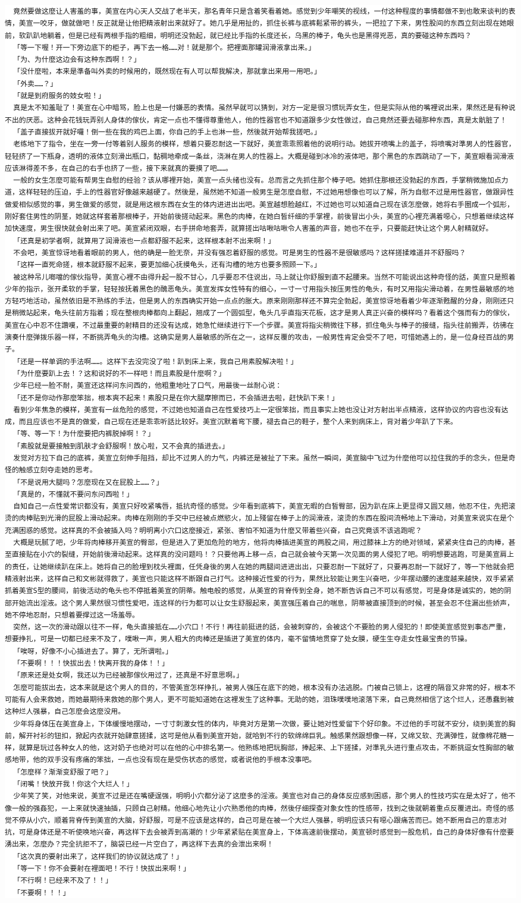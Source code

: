       竟然要做这麼让人害羞的事，美宣在内心天人交战了老半天，那名青年只是含着笑看着她。感觉到少年嘲笑的视线，一付这种程度的事情都做不到也敢来谈判的表情，美宣一咬牙，做就做吧！反正就是让他把精液射出来就好了。她几乎是用扯的，抓住长裤与底裤鬆紧带的裤头，一把拉了下来，男性股间的东西立刻出现在她眼前，软趴趴地躺着，但是已经有两根手指的粗细，明明还没勃起，就已经比手指的长度还长，乌黑的棒子，龟头也是黑得兇恶，真的要碰这种东西吗？
      「等一下喔！开一下旁边底下的柜子，再下去一格……对！就是那个。把裡面那罐润滑液拿出来。」
      「为、为什麼这边会有这种东西啊！？」
      「没什麼啦，本来是準备叫外卖的时候用的，既然现在有人可以帮我解决，那就拿出来用一用吧。」
      「外卖……？」
      「就是到府服务的妓女啦！」
      真是太不知羞耻了！美宣在心中暗骂，脸上也是一付嫌恶的表情。虽然早就可以猜到，对方一定是很习惯玩弄女生，但是实际从他的嘴裡说出来，果然还是有种说不出的厌恶。这种会花钱玩弄别人身体的傢伙，肯定一点也不懂得尊重他人，他的性器官也不知道跟多少女性做过，自己竟然还要去碰那种东西，真是太骯脏了！
      「盖子直接拔开就好囉！倒一些在我的鸡巴上面，你自己的手上也淋一些，然後就开始帮我搓吧。」
      老练地下了指令，坐在一旁一付等着别人服务的模样，想着只要忍耐这一下就好，美宣乖乖照着他的说明行动。她拔开喷嘴上的盖子，将喷嘴对準男人的性器官，轻轻挤了一下瓶身，透明的液体立刻滑出瓶口，黏稠地牵成一条丝，浇淋在男人的性器上。大概是碰到冰冷的液体吧，那个黑色的东西跳动了一下，美宣眼看润滑液应该淋得差不多，在自己的右手也挤了一些，接下来就真的要摸了吧……。
      一般的女生怎麼可能有帮男生自慰的经验？该从哪裡开始，美宣一点头绪也没有。总而言之先抓住那个棒子吧。她抓住那根还没勃起的东西，手掌稍微施加点力道，这样轻轻的压迫，手上的性器官好像越来越硬了。然後是，虽然她不知道一般男生是怎麼自慰，不过她用想像也可以了解，所为自慰不过是用性器官，做跟异性做爱相似感觉的事，男生做爱的感觉，就是用这根东西在女生的体内进进出出吧。美宣越想脸越红，不过她也可以知道自己现在该怎麼做，她将右手圈成一个弧形，刚好套住男性的阴茎，她就这样套着那根棒子，开始前後搓动起来。黑色的肉棒，在她白皙纤细的手掌裡，前後冒出小头，美宣的心裡充满着噁心，只想着继续这样加快速度，男生很快就会射出来了吧。美宣紧闭双眼，右手拼命地套弄，就算搓出咕啾咕啾令人害羞的声音，她也不在乎，只要能赶快让这个男人射精就好。
      「还真是初学者啊，就算用了润滑液也一点都舒服不起来，这样根本射不出来啊！」
      不会吧，美宣惊讶地看着眼前的男人，他的确是一脸无奈，并没有强忍着舒服的感觉。可是男生的性器不是很敏感吗？这样搓揉难道并不舒服吗？
      「这样一直死命搓，根本就舒服不起来，要更加细心抚摸龟头，还有沟槽的地方也要多照顾一下。」
      被这种吊儿啷噹的傢伙指导，美宣心裡不由得升起一股不甘心，几乎要忍不住说出，马上就让你舒服到直不起腰来。当然不可能说出这种奇怪的話，美宣只是照着少年的指示，张开柔软的手掌，轻轻按抚着黑色的醜恶龟头。美宣发挥女性特有的细心，一寸一寸用指头按压男性的龟头，有时又用指尖滑动着，在男性最敏感的地方轻巧地活动，虽然依旧是不熟练的手法，但是男人的东西确实开始一点点的胀大。原来刚刚那样还不算完全勃起，美宣惊讶地看着少年逐渐甦醒的分身，刚刚还只是稍微站起来，龟头往前方指着；现在整根肉棒都向上翻起，翘成了一个圆弧型，龟头几乎直指天花板，这才是男人真正兴奋的模样吗？看着这个强而有力的傢伙，美宣在心中忍不住讚嘆，不过最重要的射精目的还没有达成，她急忙继续进行下一个步骤。美宣将指尖稍微往下移，抓住龟头与棒子的接缝，指头往前搬弄，彷彿在演奏什麼弹拨乐器一样，不断挑弄龟头的沟槽。这确实是男人最敏感的所在之一，这样反覆的攻击，一般男性肯定会受不了吧，可惜她遇上的，是一位身经百战的男子。
      「还是一样单调的手法啊……。这样下去没完没了啦！趴到床上来，我自己用素股解决啦！」
      「为什麼要趴上去！？这和说好的不一样吧！而且素股是什麼啊？」
      少年已经一脸不耐，美宣还这样问东问西的，他粗重地吐了口气，用最後一丝耐心说：
      「还不是你动作那麼笨拙，根本爽不起来！素股只是在你大腿摩擦而已，不会插进去啦，赶快趴下来！」
      看到少年焦急的模样，美宣有一丝危险的感觉，不过她也知道自己在性爱技巧上一定很笨拙，而且事实上她也没让对方射出半点精液，这样协议的内容也没有达成，而且应该也不是真的做爱，自己现在还是乖乖听話比较好。美宣沉默着弯下腰，褪去自己的鞋子，整个人来到病床上，背对着少年趴了下来。
      「等、等一下！为什麼要把内裤脱掉啊！？」
      「素股就是要接触到肌肤才会舒服啊！放心啦，又不会真的插进去。」
      发觉对方拉下自己的底裤，美宣立刻伸手阻挡，却比不过男人的力气，内裤还是被扯了下来。虽然一瞬间，美宣脑中飞过为什麼他可以拉住我的手的念头，但是奇怪的触感立刻夺走她的思考。
      「不是说用大腿吗？怎麼现在又在屁股上……？」
      「真是的，不懂就不要问东问西啦！」
      自知自己一点性爱常识都没有，美宣只好咬紧嘴唇，抵抗奇怪的感觉。少年看到底裤下，美宣无暇的白皙臀部，因为趴在床上更显得又圆又翘，他忍不住，先把滚烫的肉棒贴到光滑的屁股上滑动起来。肉棒在刚刚的手交中已经被点燃慾火，加上殘留在棒子上的润滑液，滚烫的东西在股间流畅地上下滑动，对美宣来说实在是个充满困惑的感觉。这样真的不会被插入吗？明明离小穴口这麼接近，紧张、害怕不知道为什麼又带着些兴奋，自己究竟该不该逃跑呢？
      大概是玩腻了吧，少年将肉棒移开美宣的臀部，但是进入了更加危险的地方，他将肉棒插进美宣的两股之间，用过膝袜上方的绝对领域，紧紧夹住自己的肉棒，甚至直接贴在小穴的裂缝，开始前後滑动起来。这样真的没问题吗！？只要他再上移一点，自己就会被今天第一次见面的男人侵犯了吧。明明想要逃跑，可是美宣肩上的责任，让她继续趴在床上。她将自己的脸埋到枕头裡面，任凭身後的男人在她的两腿间进进出出，只要忍耐一下就好了，只要再忍耐一下就好了，等一下他就会把精液射出来，这样自己和文彬就得救了，美宣也只能这样不断跟自己打气。这种接近性爱的行为，果然比较能让男生兴奋吧，少年摆动腰的速度越来越快，双手紧紧抓着美宣S型的腰间，前後活动的龟头也不停抵着美宣的阴蒂。触电般的感觉，从美宣的背脊传到全身，她不断告诉自己不可以有感觉，可是身体是诚实的，她的阴部开始流出淫液。这个男人果然很习惯性爱吧，连这样的行为都可以让女生舒服起来，美宣强压着自己的喘息，阴蒂被直接顶到的时候，甚至会忍不住漏出些娇声，她不停地忍耐，只想着要撑过这一场羞辱。
      突然，这一次的滑动跟以往不一样，龟头直接抵在……小穴口！不行！再往前挺进的話，会被刺穿的，会被这个不要脸的男人侵犯的！即使美宣感觉到事态严重，想要挣扎，可是一切都已经来不及了，噗啾一声，男人粗大的肉棒还是插进了美宣的体内，毫不留情地贯穿了处女膜，硬生生夺走女性最宝贵的节操。
      「唉呀，好像不小心插进去了。算了，无所谓啦。」
      「不要啊！！！快拔出去！快离开我的身体！！」
      「原来还是处女啊，我还以为已经被那傢伙用过了，还真是不好意思啊。」
      怎麼可能拔出去，这本来就是这个男人的目的，不管美宣怎样挣扎，被男人强压在底下的她，根本没有办法逃脱。门被自己锁上，这裡的隔音又非常的好，根本不可能有人会来救她，而她最期待来救她的那个男人，更不可能知道她在这裡发生了这种事。无助的她，泪珠噗噗地滚落下来，自己竟然相信了这个烂人，还愚蠢到被这种烂人强暴，自己怎麼会这麼没用。
      少年将身体压在美宣身上，下体缓慢地摆动，一寸寸刺激女性的体内，毕竟对方是第一次做，要让她对性爱留下个好印象。不过他的手可就不安分，绕到美宣的胸前，解开衬衫的钮扣，掀起内衣就开始肆意搓揉，这可是他从看到美宣开始，就哈到不行的软绵绵巨乳。触感果然跟想像一样，又绵又软、充满弹性，就像棉花糖一样，就算是玩过各种女人的他，这对奶子也绝对可以在他的心中排名第一。他熟练地把玩胸部，捧起来、上下搓揉，对準乳头进行重点攻击，不断挑逗女性胸部的敏感地带，他的双手没有疼痛的笨拙，一点也没有现在是受伤状态的感觉，或者说他的手根本没事吧。
      「怎麼样？渐渐变舒服了吧？」
      「闭嘴！快放开我！你这个大烂人！」
      少年笑了笑，对他来说，美宣不过是还在嘴硬逞强，明明小穴都分泌了这麼多的淫液。美宣也对自己的身体反应感到困惑，那个男人的性技巧实在是太好了，他不像一般的强姦犯，一上来就快速抽插，只顾自己射精。他细心地先让小穴熟悉他的肉棒，然後仔细探查对象女性的性感带，找到之後就朝着重点反覆进出。奇怪的感觉不停从小穴，顺着背脊传到美宣的大脑，好舒服，可是不应该是这样的，自己可是在被一个大烂人强暴，明明应该只有噁心跟痛苦而已。她不断用自己的意志对抗，可是身体还是不听使唤地兴奋，再这样下去会被弄到高潮的！少年紧紧贴在美宣身上，下体高速前後摆动，美宣顿时感觉到一股危机，自己的身体好像有什麼要湧出来，怎麼办？完全抗拒不了，脑袋已经一片空白了，再这样下去真的会泄出来啊！
      「这次真的要射出来了，这样我们的协议就达成了！」
      「等一下！你不会要射在裡面吧！不行！快拔出来啊！」
      「不行啊！已经来不及了！！」
      「不要啊！！！」